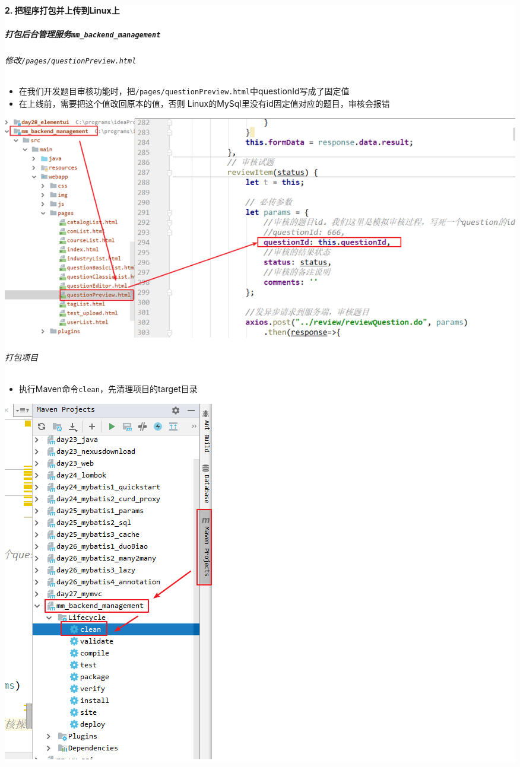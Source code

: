 #### 2. 把程序打包并上传到Linux上

##### 打包后台管理服务`mm_backend_management`

###### 修改`/pages/questionPreview.html`

* 在我们开发题目审核功能时，把`/pages/questionPreview.html`中questionId写成了固定值
* 在上线前，需要把这个值改回原本的值，否则  Linux的MySql里没有id固定值对应的题目，审核会报错

![image-20200311191404947](./总img/框架8/image-20200311191404947.png)

###### 打包项目

* 执行Maven命令`clean`，先清理项目的target目录

![image-20200311191545203](./总img/框架8/image-20200311191545203.png)

